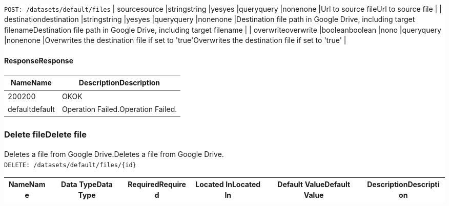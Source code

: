 ```POST: /datasets/default/files```
| <span data-ttu-id="287e7-212">source</span><span class="sxs-lookup"><span data-stu-id="287e7-212">source</span></span> |<span data-ttu-id="287e7-213">string</span><span class="sxs-lookup"><span data-stu-id="287e7-213">string</span></span> |<span data-ttu-id="287e7-214">yes</span><span class="sxs-lookup"><span data-stu-id="287e7-214">yes</span></span> |<span data-ttu-id="287e7-215">query</span><span class="sxs-lookup"><span data-stu-id="287e7-215">query</span></span> |<span data-ttu-id="287e7-216">none</span><span class="sxs-lookup"><span data-stu-id="287e7-216">none</span></span> |<span data-ttu-id="287e7-217">Url to source file</span><span class="sxs-lookup"><span data-stu-id="287e7-217">Url to source file</span></span> |
| <span data-ttu-id="287e7-218">destination</span><span class="sxs-lookup"><span data-stu-id="287e7-218">destination</span></span> |<span data-ttu-id="287e7-219">string</span><span class="sxs-lookup"><span data-stu-id="287e7-219">string</span></span> |<span data-ttu-id="287e7-220">yes</span><span class="sxs-lookup"><span data-stu-id="287e7-220">yes</span></span> |<span data-ttu-id="287e7-221">query</span><span class="sxs-lookup"><span data-stu-id="287e7-221">query</span></span> |<span data-ttu-id="287e7-222">none</span><span class="sxs-lookup"><span data-stu-id="287e7-222">none</span></span> |<span data-ttu-id="287e7-223">Destination file path in Google Drive, including target filename</span><span class="sxs-lookup"><span data-stu-id="287e7-223">Destination file path in Google Drive, including target filename</span></span> |
| <span data-ttu-id="287e7-224">overwrite</span><span class="sxs-lookup"><span data-stu-id="287e7-224">overwrite</span></span> |<span data-ttu-id="287e7-225">boolean</span><span class="sxs-lookup"><span data-stu-id="287e7-225">boolean</span></span> |<span data-ttu-id="287e7-226">no</span><span class="sxs-lookup"><span data-stu-id="287e7-226">no</span></span> |<span data-ttu-id="287e7-227">query</span><span class="sxs-lookup"><span data-stu-id="287e7-227">query</span></span> |<span data-ttu-id="287e7-228">none</span><span class="sxs-lookup"><span data-stu-id="287e7-228">none</span></span> |<span data-ttu-id="287e7-229">Overwrites the destination file if set to 'true'</span><span class="sxs-lookup"><span data-stu-id="287e7-229">Overwrites the destination file if set to 'true'</span></span> |

#### <a name="response"></a><span data-ttu-id="287e7-230">Response</span><span class="sxs-lookup"><span data-stu-id="287e7-230">Response</span></span>
| <span data-ttu-id="287e7-231">Name</span><span class="sxs-lookup"><span data-stu-id="287e7-231">Name</span></span> | <span data-ttu-id="287e7-232">Description</span><span class="sxs-lookup"><span data-stu-id="287e7-232">Description</span></span> |
| --- | --- |
| <span data-ttu-id="287e7-233">200</span><span class="sxs-lookup"><span data-stu-id="287e7-233">200</span></span> |<span data-ttu-id="287e7-234">OK</span><span class="sxs-lookup"><span data-stu-id="287e7-234">OK</span></span> |
| <span data-ttu-id="287e7-235">default</span><span class="sxs-lookup"><span data-stu-id="287e7-235">default</span></span> |<span data-ttu-id="287e7-236">Operation Failed.</span><span class="sxs-lookup"><span data-stu-id="287e7-236">Operation Failed.</span></span> |

### <a name="delete-file"></a><span data-ttu-id="287e7-237">Delete file</span><span class="sxs-lookup"><span data-stu-id="287e7-237">Delete file</span></span>
<span data-ttu-id="287e7-238">Deletes a file from Google Drive.</span><span class="sxs-lookup"><span data-stu-id="287e7-238">Deletes a file from Google Drive.</span></span>  
```DELETE: /datasets/default/files/{id}```

| <span data-ttu-id="287e7-239">Name</span><span class="sxs-lookup"><span data-stu-id="287e7-239">Name</span></span> | <span data-ttu-id="287e7-240">Data Type</span><span class="sxs-lookup"><span data-stu-id="287e7-240">Data Type</span></span> | <span data-ttu-id="287e7-241">Required</span><span class="sxs-lookup"><span data-stu-id="287e7-241">Required</span></span> | <span data-ttu-id="287e7-242">Located In</span><span class="sxs-lookup"><span data-stu-id="287e7-242">Located In</span></span> | <span data-ttu-id="287e7-243">Default Value</span><span class="sxs-lookup"><span data-stu-id="287e7-243">Default Value</span></span> | <span data-ttu-id="287e7-244">Description</span><span class="sxs-lookup"><span data-stu-id="287e7-244">Description</span></span> |
| --- | --- | --- | --- | --- | --- |
```